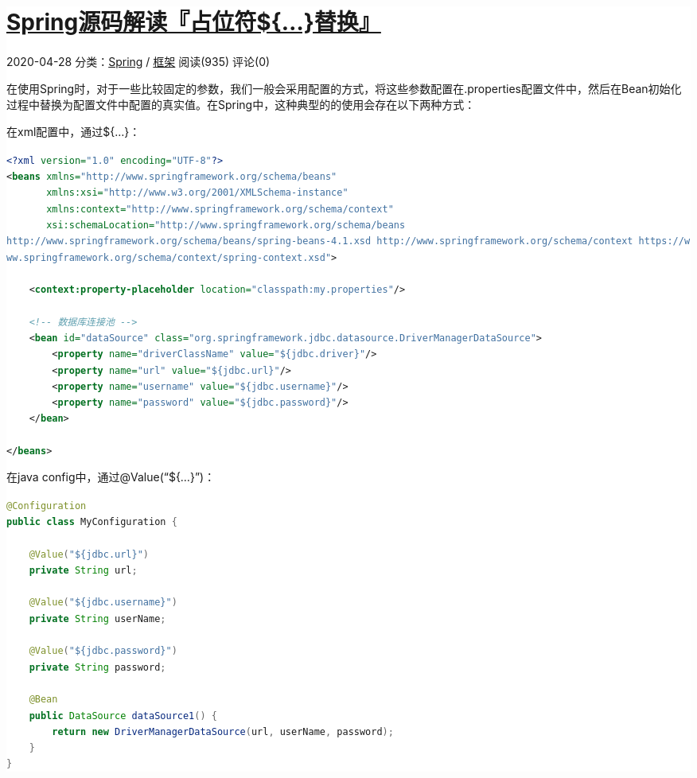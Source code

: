 # [Spring源码解读『占位符${…}替换』](http://lidol.top/frame/2616/)

2020-04-28 分类：[Spring](http://lidol.top/category/frame/spring/) / [框架](http://lidol.top/category/frame/) 阅读(935) 评论(0)

在使用Spring时，对于一些比较固定的参数，我们一般会采用配置的方式，将这些参数配置在.properties配置文件中，然后在Bean初始化过程中替换为配置文件中配置的真实值。在Spring中，这种典型的的使用会存在以下两种方式：

在xml配置中，通过${…}：

``` xml
<?xml version="1.0" encoding="UTF-8"?>
<beans xmlns="http://www.springframework.org/schema/beans"
       xmlns:xsi="http://www.w3.org/2001/XMLSchema-instance"
       xmlns:context="http://www.springframework.org/schema/context"
       xsi:schemaLocation="http://www.springframework.org/schema/beans
http://www.springframework.org/schema/beans/spring-beans-4.1.xsd http://www.springframework.org/schema/context https://www.springframework.org/schema/context/spring-context.xsd">

    <context:property-placeholder location="classpath:my.properties"/>

    <!-- 数据库连接池 -->
    <bean id="dataSource" class="org.springframework.jdbc.datasource.DriverManagerDataSource">
        <property name="driverClassName" value="${jdbc.driver}"/>
        <property name="url" value="${jdbc.url}"/>
        <property name="username" value="${jdbc.username}"/>
        <property name="password" value="${jdbc.password}"/>
    </bean>

</beans>
```

在java config中，通过@Value(“${…}”)：

``` java
@Configuration
public class MyConfiguration {

    @Value("${jdbc.url}")
    private String url;

    @Value("${jdbc.username}")
    private String userName;

    @Value("${jdbc.password}")
    private String password;

    @Bean
    public DataSource dataSource1() {
        return new DriverManagerDataSource(url, userName, password);
    }
}
```
